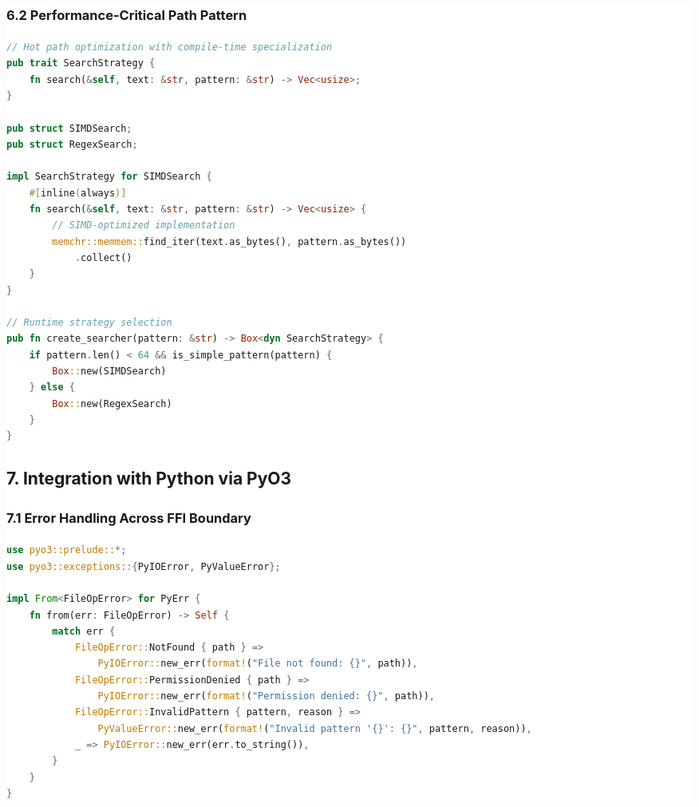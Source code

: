 ### 6.2 Performance-Critical Path Pattern

```rust
// Hot path optimization with compile-time specialization
pub trait SearchStrategy {
    fn search(&self, text: &str, pattern: &str) -> Vec<usize>;
}

pub struct SIMDSearch;
pub struct RegexSearch;

impl SearchStrategy for SIMDSearch {
    #[inline(always)]
    fn search(&self, text: &str, pattern: &str) -> Vec<usize> {
        // SIMD-optimized implementation
        memchr::memmem::find_iter(text.as_bytes(), pattern.as_bytes())
            .collect()
    }
}

// Runtime strategy selection
pub fn create_searcher(pattern: &str) -> Box<dyn SearchStrategy> {
    if pattern.len() < 64 && is_simple_pattern(pattern) {
        Box::new(SIMDSearch)
    } else {
        Box::new(RegexSearch)
    }
}
```

## 7. Integration with Python via PyO3

### 7.1 Error Handling Across FFI Boundary

```rust
use pyo3::prelude::*;
use pyo3::exceptions::{PyIOError, PyValueError};

impl From<FileOpError> for PyErr {
    fn from(err: FileOpError) -> Self {
        match err {
            FileOpError::NotFound { path } => 
                PyIOError::new_err(format!("File not found: {}", path)),
            FileOpError::PermissionDenied { path } => 
                PyIOError::new_err(format!("Permission denied: {}", path)),
            FileOpError::InvalidPattern { pattern, reason } => 
                PyValueError::new_err(format!("Invalid pattern '{}': {}", pattern, reason)),
            _ => PyIOError::new_err(err.to_string()),
        }
    }
}
```
